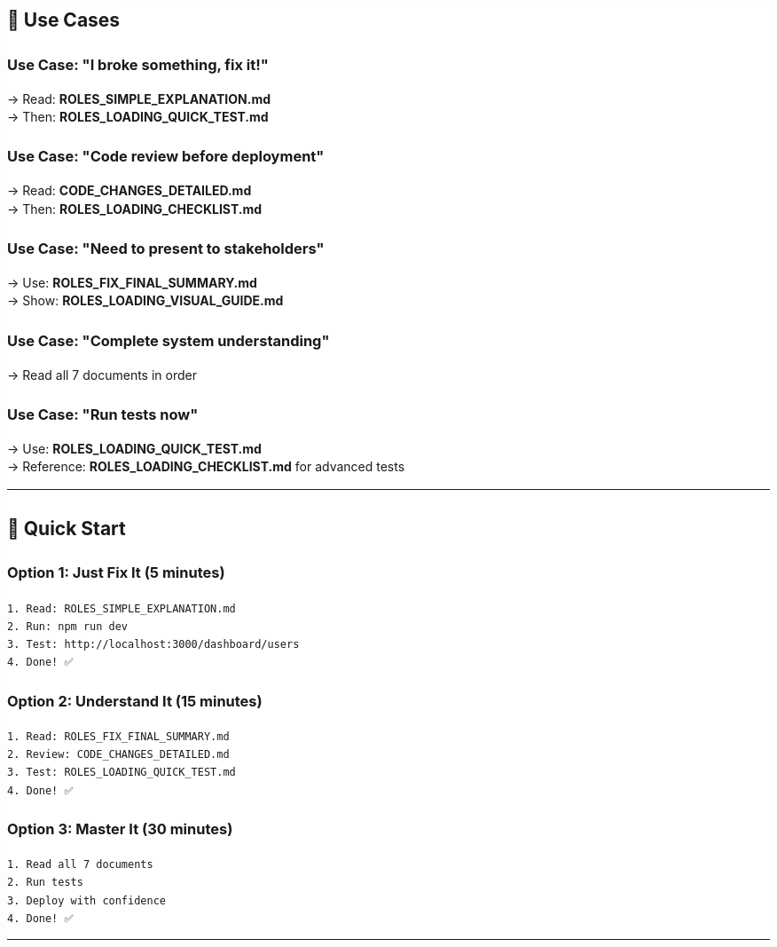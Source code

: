 
## 🎯 Use Cases

### Use Case: "I broke something, fix it!"
→ Read: **ROLES_SIMPLE_EXPLANATION.md**  
→ Then: **ROLES_LOADING_QUICK_TEST.md**

### Use Case: "Code review before deployment"
→ Read: **CODE_CHANGES_DETAILED.md**  
→ Then: **ROLES_LOADING_CHECKLIST.md**

### Use Case: "Need to present to stakeholders"
→ Use: **ROLES_FIX_FINAL_SUMMARY.md**  
→ Show: **ROLES_LOADING_VISUAL_GUIDE.md**

### Use Case: "Complete system understanding"
→ Read all 7 documents in order

### Use Case: "Run tests now"
→ Use: **ROLES_LOADING_QUICK_TEST.md**  
→ Reference: **ROLES_LOADING_CHECKLIST.md** for advanced tests

---

## 🚀 Quick Start

### Option 1: Just Fix It (5 minutes)
```
1. Read: ROLES_SIMPLE_EXPLANATION.md
2. Run: npm run dev
3. Test: http://localhost:3000/dashboard/users
4. Done! ✅
```

### Option 2: Understand It (15 minutes)
```
1. Read: ROLES_FIX_FINAL_SUMMARY.md
2. Review: CODE_CHANGES_DETAILED.md
3. Test: ROLES_LOADING_QUICK_TEST.md
4. Done! ✅
```

### Option 3: Master It (30 minutes)
```
1. Read all 7 documents
2. Run tests
3. Deploy with confidence
4. Done! ✅
```

---